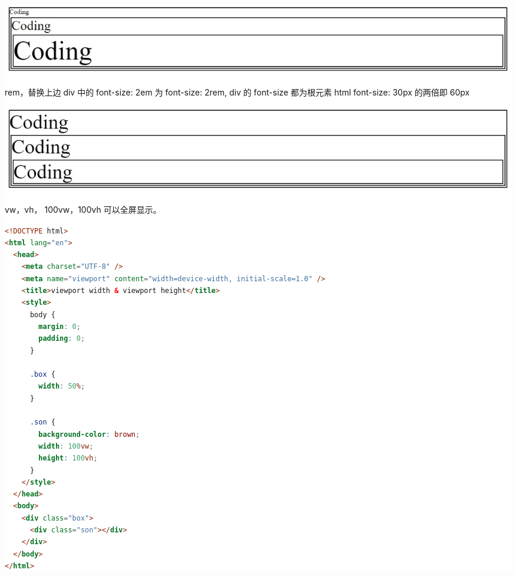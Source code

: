 ![](css/c01.jpg)

rem，替换上边 div 中的 font-size: 2em 为 font-size: 2rem, div 的 font-size 都为根元素 html font-size: 30px 的两倍即 60px

![](css/c02.jpg)

vw，vh， 100vw，100vh 可以全屏显示。

```html
<!DOCTYPE html>
<html lang="en">
  <head>
    <meta charset="UTF-8" />
    <meta name="viewport" content="width=device-width, initial-scale=1.0" />
    <title>viewport width & viewport height</title>
    <style>
      body {
        margin: 0;
        padding: 0;
      }

      .box {
        width: 50%;
      }

      .son {
        background-color: brown;
        width: 100vw;
        height: 100vh;
      }
    </style>
  </head>
  <body>
    <div class="box">
      <div class="son"></div>
    </div>
  </body>
</html>
```
